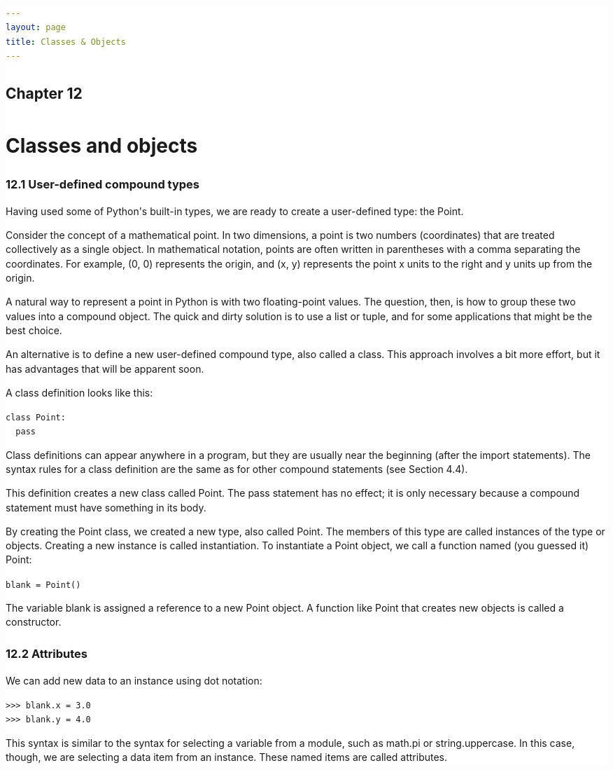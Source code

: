 ```yaml
---
layout: page
title: Classes & Objects
---
```


## Chapter 12
# Classes and objects
### 12.1 User-defined compound types
Having used some of Python's built-in types, we are ready to create a user-defined type: the Point.

Consider the concept of a mathematical point. In two dimensions, a point is two numbers (coordinates) that are treated collectively as a single object. In mathematical notation, points are often written in parentheses with a comma separating the coordinates. For example, (0, 0) represents the origin, and (x, y) represents the point x units to the right and y units up from the origin.

A natural way to represent a point in Python is with two floating-point values. The question, then, is how to group these two values into a compound object. The quick and dirty solution is to use a list or tuple, and for some applications that might be the best choice.

An alternative is to define a new user-defined compound type, also called a class. This approach involves a bit more effort, but it has advantages that will be apparent soon.

A class definition looks like this:
```
class Point:
  pass
```
Class definitions can appear anywhere in a program, but they are usually near the beginning (after the import statements). The syntax rules for a class definition are the same as for other compound statements (see Section 4.4).

This definition creates a new class called Point. The pass statement has no effect; it is only necessary because a compound statement must have something in its body.

By creating the Point class, we created a new type, also called Point. The members of this type are called instances of the type or objects. Creating a new instance is called instantiation. To instantiate a Point object, we call a function named (you guessed it) Point:
```
blank = Point()
```
The variable blank is assigned a reference to a new Point object. A function like Point that creates new objects is called a constructor.

### 12.2 Attributes
We can add new data to an instance using dot notation:
```
>>> blank.x = 3.0
>>> blank.y = 4.0
```
This syntax is similar to the syntax for selecting a variable from a module, such as math.pi or string.uppercase. In this case, though, we are selecting a data item from an instance. These named items are called attributes.
